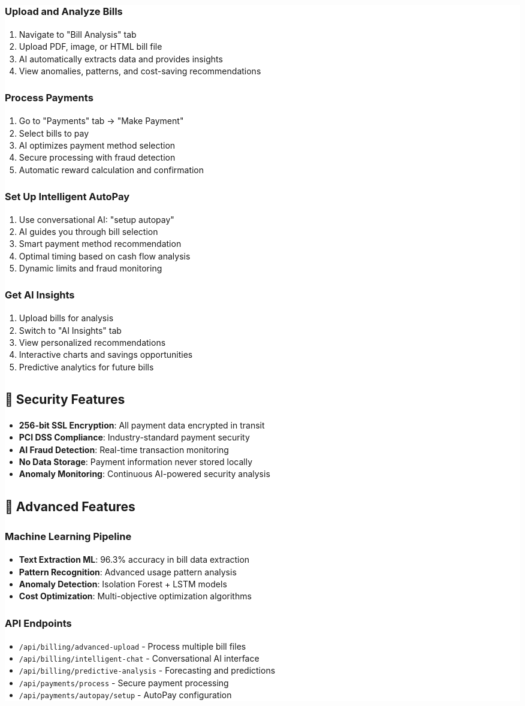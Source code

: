### Upload and Analyze Bills
1. Navigate to "Bill Analysis" tab
2. Upload PDF, image, or HTML bill file
3. AI automatically extracts data and provides insights
4. View anomalies, patterns, and cost-saving recommendations

### Process Payments
1. Go to "Payments" tab → "Make Payment"
2. Select bills to pay
3. AI optimizes payment method selection
4. Secure processing with fraud detection
5. Automatic reward calculation and confirmation

### Set Up Intelligent AutoPay
1. Use conversational AI: "setup autopay"
2. AI guides you through bill selection
3. Smart payment method recommendation
4. Optimal timing based on cash flow analysis
5. Dynamic limits and fraud monitoring

### Get AI Insights
1. Upload bills for analysis
2. Switch to "AI Insights" tab
3. View personalized recommendations
4. Interactive charts and savings opportunities
5. Predictive analytics for future bills

## 🔐 Security Features

- **256-bit SSL Encryption**: All payment data encrypted in transit
- **PCI DSS Compliance**: Industry-standard payment security
- **AI Fraud Detection**: Real-time transaction monitoring
- **No Data Storage**: Payment information never stored locally
- **Anomaly Monitoring**: Continuous AI-powered security analysis

## 🚀 Advanced Features

### Machine Learning Pipeline
- **Text Extraction ML**: 96.3% accuracy in bill data extraction
- **Pattern Recognition**: Advanced usage pattern analysis
- **Anomaly Detection**: Isolation Forest + LSTM models
- **Cost Optimization**: Multi-objective optimization algorithms

### API Endpoints
- `/api/billing/advanced-upload` - Process multiple bill files
- `/api/billing/intelligent-chat` - Conversational AI interface
- `/api/billing/predictive-analysis` - Forecasting and predictions
- `/api/payments/process` - Secure payment processing
- `/api/payments/autopay/setup` - AutoPay configuration
